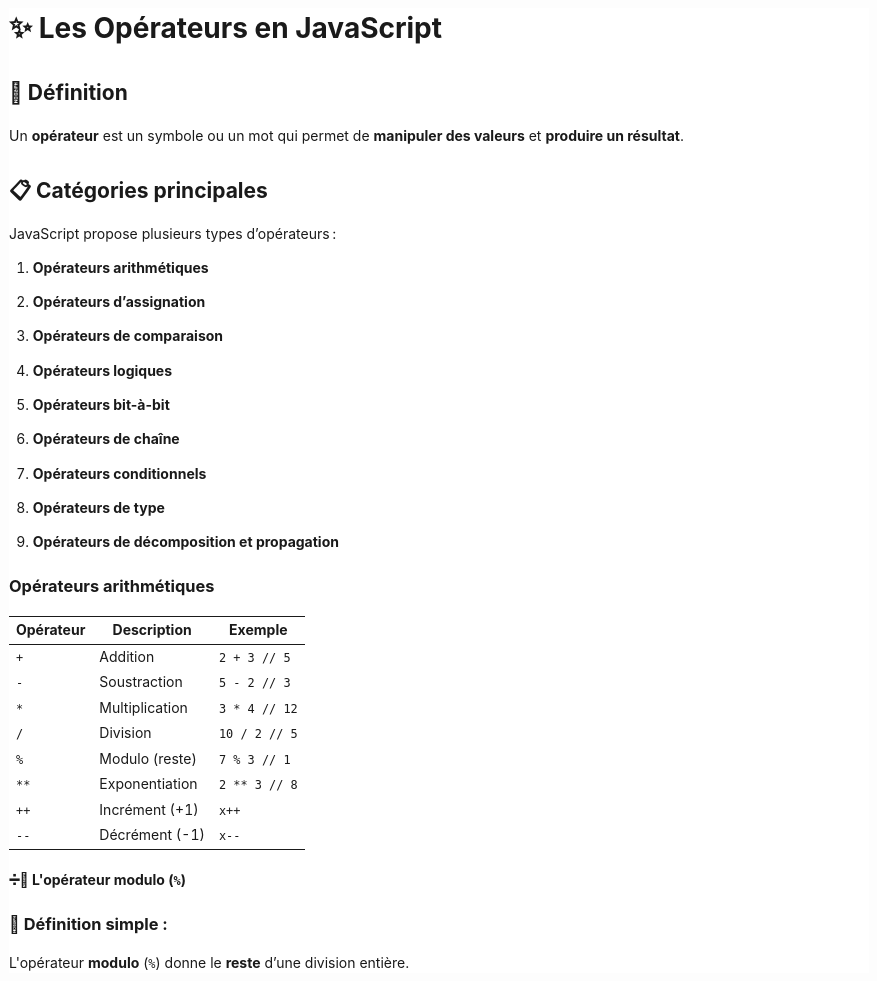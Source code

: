 # ✨ Les Opérateurs en JavaScript

## 📖 Définition

Un **opérateur** est un symbole ou un mot qui permet de **manipuler des valeurs** et **produire un résultat**.

## 📋 Catégories principales

JavaScript propose plusieurs types d’opérateurs :

1. **Opérateurs arithmétiques**

2. **Opérateurs d’assignation**

3. **Opérateurs de comparaison**

4. **Opérateurs logiques**

5. **Opérateurs bit-à-bit**

6. **Opérateurs de chaîne**

7. **Opérateurs conditionnels**

8. **Opérateurs de type**

9. **Opérateurs de décomposition et propagation**



### Opérateurs arithmétiques

| Opérateur | Description    | Exemple       |
| --------- | -------------- | ------------- |
| `+`       | Addition       | `2 + 3 // 5`  |
| `-`       | Soustraction   | `5 - 2 // 3`  |
| `*`       | Multiplication | `3 * 4 // 12` |
| `/`       | Division       | `10 / 2 // 5` |
| `%`       | Modulo (reste) | `7 % 3 // 1`  |
| `**`      | Exponentiation | `2 ** 3 // 8` |
| `++`      | Incrément (+1) | `x++`         |
| `--`      | Décrément (-1) | `x--`         |

#### ➗🟰 L'opérateur **modulo** (`%`)

### 🧠 **Définition simple :**

L'opérateur **modulo** (`%`) donne le **reste** d’une division entière.

